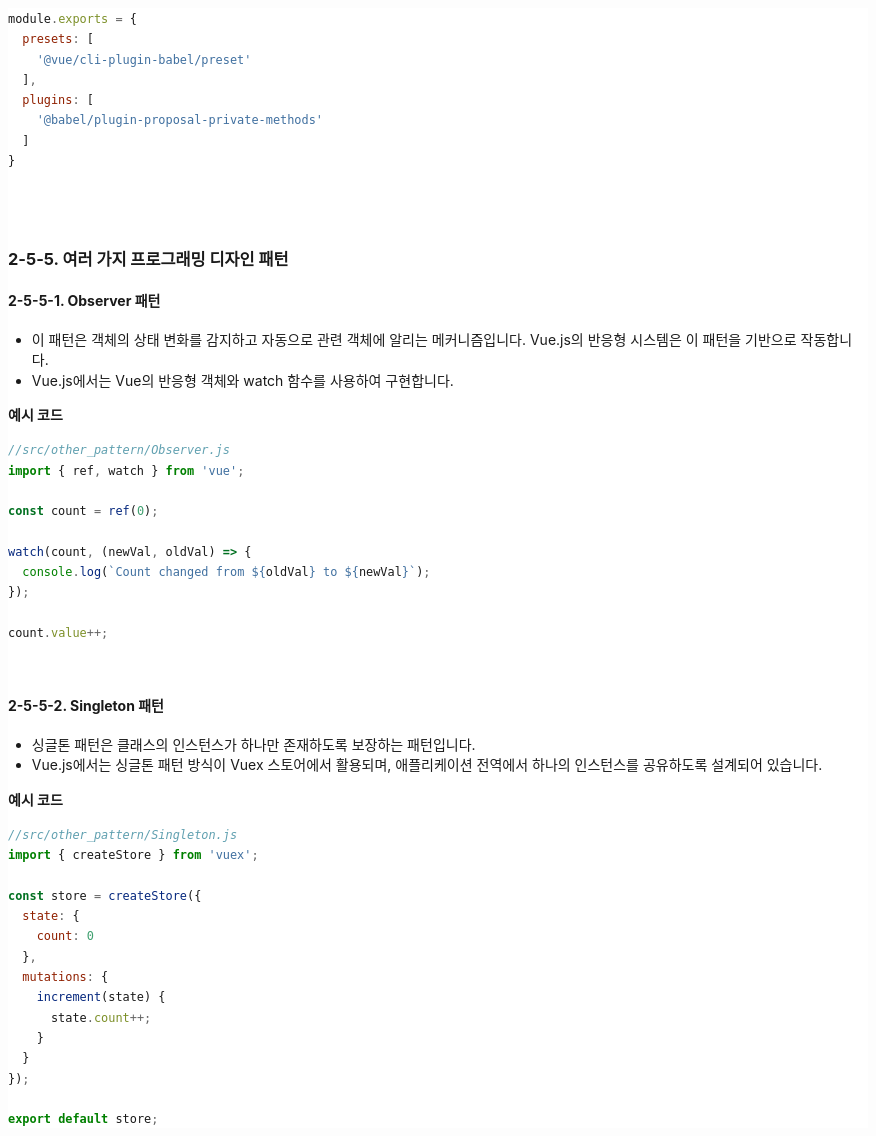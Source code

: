 ```javascript
module.exports = {
  presets: [
    '@vue/cli-plugin-babel/preset'
  ],
  plugins: [
    '@babel/plugin-proposal-private-methods'
  ]
}
```

<br><br>

### 2-5-5. 여러 가지 프로그래밍 디자인 패턴

#### 2-5-5-1. Observer 패턴

- 이 패턴은 객체의 상태 변화를 감지하고 자동으로 관련 객체에 알리는 메커니즘입니다. Vue.js의 반응형 시스템은 이 패턴을 기반으로 작동합니다.
- Vue.js에서는 Vue의 반응형 객체와 watch 함수를 사용하여 구현합니다.

**예시 코드**

```javascript
//src/other_pattern/Observer.js
import { ref, watch } from 'vue';

const count = ref(0);

watch(count, (newVal, oldVal) => {
  console.log(`Count changed from ${oldVal} to ${newVal}`);
});

count.value++;
```

<br>

#### 2-5-5-2. Singleton 패턴

- 싱글톤 패턴은 클래스의 인스턴스가 하나만 존재하도록 보장하는 패턴입니다.
- Vue.js에서는 싱글톤 패턴 방식이 Vuex 스토어에서 활용되며, 애플리케이션 전역에서 하나의 인스턴스를 공유하도록 설계되어 있습니다. 

**예시 코드**

```javascript
//src/other_pattern/Singleton.js
import { createStore } from 'vuex';

const store = createStore({
  state: {
    count: 0
  },
  mutations: {
    increment(state) {
      state.count++;
    }
  }
});

export default store;
```
